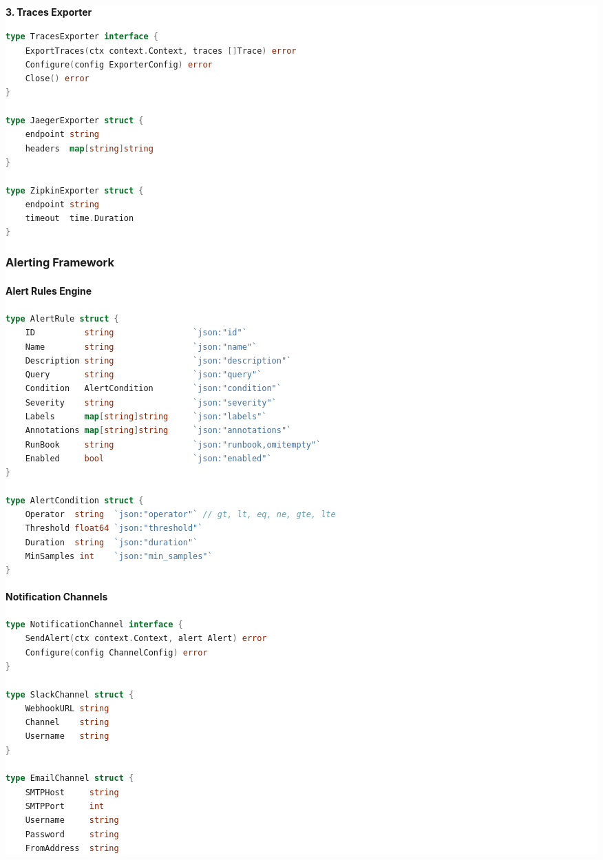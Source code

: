 **3. Traces Exporter**
```go
type TracesExporter interface {
    ExportTraces(ctx context.Context, traces []Trace) error
    Configure(config ExporterConfig) error
    Close() error
}

type JaegerExporter struct {
    endpoint string
    headers  map[string]string
}

type ZipkinExporter struct {
    endpoint string
    timeout  time.Duration
}
```

### Alerting Framework

#### Alert Rules Engine

```go
type AlertRule struct {
    ID          string                `json:"id"`
    Name        string                `json:"name"`
    Description string                `json:"description"`
    Query       string                `json:"query"`
    Condition   AlertCondition        `json:"condition"`
    Severity    string                `json:"severity"`
    Labels      map[string]string     `json:"labels"`
    Annotations map[string]string     `json:"annotations"`
    RunBook     string                `json:"runbook,omitempty"`
    Enabled     bool                  `json:"enabled"`
}

type AlertCondition struct {
    Operator  string  `json:"operator"` // gt, lt, eq, ne, gte, lte
    Threshold float64 `json:"threshold"`
    Duration  string  `json:"duration"`
    MinSamples int    `json:"min_samples"`
}
```

#### Notification Channels

```go
type NotificationChannel interface {
    SendAlert(ctx context.Context, alert Alert) error
    Configure(config ChannelConfig) error
}

type SlackChannel struct {
    WebhookURL string
    Channel    string
    Username   string
}

type EmailChannel struct {
    SMTPHost     string
    SMTPPort     int
    Username     string
    Password     string
    FromAddress  string
```